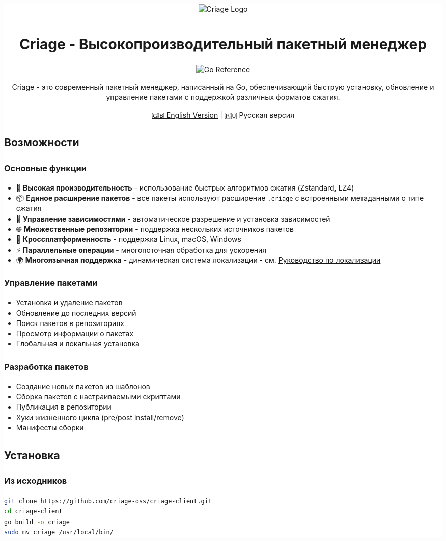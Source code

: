 <div align="center">
  <img src="logo.png" alt="Criage Logo" width="200">
  
# Criage - Высокопроизводительный пакетный менеджер

  [![Go Reference](https://pkg.go.dev/badge/github.com/criage-oss/criage-client.svg)](https://pkg.go.dev/github.com/criage-oss/criage-client)

  Criage - это современный пакетный менеджер, написанный на Go, обеспечивающий быструю установку, обновление и управление пакетами с поддержкой различных форматов сжатия.
  
  [🇬🇧 English Version](README.md) | 🇷🇺 Русская версия
</div>

## Возможности

### Основные функции

- 🚀 **Высокая производительность** - использование быстрых алгоритмов сжатия (Zstandard, LZ4)
- 📦 **Единое расширение пакетов** - все пакеты используют расширение `.criage` с встроенными метаданными о типе сжатия
- 🔧 **Управление зависимостями** - автоматическое разрешение и установка зависимостей
- 🌐 **Множественные репозитории** - поддержка нескольких источников пакетов
- 🎯 **Кроссплатформенность** - поддержка Linux, macOS, Windows
- ⚡ **Параллельные операции** - многопоточная обработка для ускорения
- 🌍 **Многоязычная поддержка** - динамическая система локализации - см. [Руководство по локализации](LOCALIZATION.md)

### Управление пакетами

- Установка и удаление пакетов
- Обновление до последних версий  
- Поиск пакетов в репозиториях
- Просмотр информации о пакетах
- Глобальная и локальная установка

### Разработка пакетов

- Создание новых пакетов из шаблонов
- Сборка пакетов с настраиваемыми скриптами
- Публикация в репозитории
- Хуки жизненного цикла (pre/post install/remove)
- Манифесты сборки

## Установка

### Из исходников

```bash
git clone https://github.com/criage-oss/criage-client.git
cd criage-client
go build -o criage
sudo mv criage /usr/local/bin/
```
